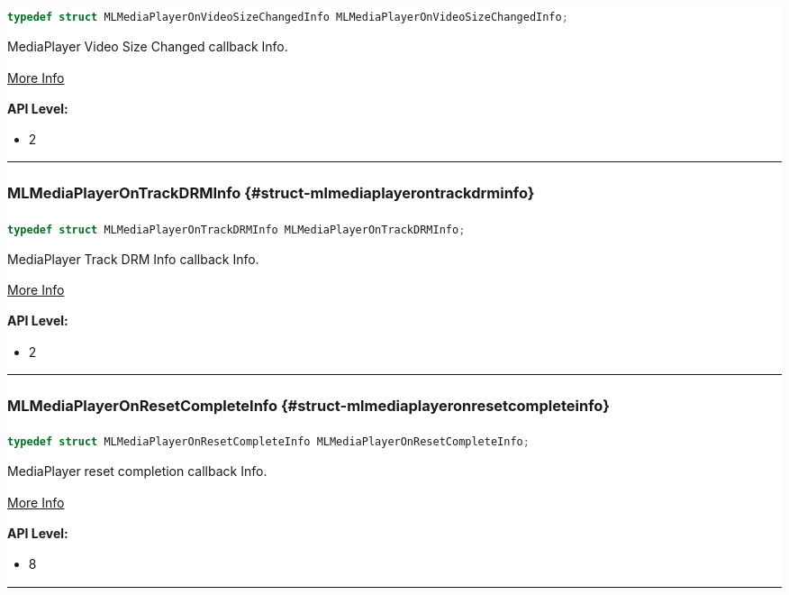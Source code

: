 ```cpp
typedef struct MLMediaPlayerOnVideoSizeChangedInfo MLMediaPlayerOnVideoSizeChangedInfo;
```

MediaPlayer Video Size Changed callback Info. 



[More Info](/versioned_docs/version-31-Aug-2023/api-ref/api/Modules/group___media_player/struct_m_l_media_player_on_video_size_changed_info.md)


**API Level:**
  * 2




-----------

### MLMediaPlayerOnTrackDRMInfo {#struct-mlmediaplayerontrackdrminfo}

```cpp
typedef struct MLMediaPlayerOnTrackDRMInfo MLMediaPlayerOnTrackDRMInfo;
```

MediaPlayer Track DRM Info callback Info. 



[More Info](/versioned_docs/version-31-Aug-2023/api-ref/api/Modules/group___media_player/struct_m_l_media_player_on_track_d_r_m_info.md)


**API Level:**
  * 2




-----------

### MLMediaPlayerOnResetCompleteInfo {#struct-mlmediaplayeronresetcompleteinfo}

```cpp
typedef struct MLMediaPlayerOnResetCompleteInfo MLMediaPlayerOnResetCompleteInfo;
```

MediaPlayer reset completion callback Info. 



[More Info](/versioned_docs/version-31-Aug-2023/api-ref/api/Modules/group___media_player/struct_m_l_media_player_on_reset_complete_info.md)


**API Level:**
  * 8




-----------

